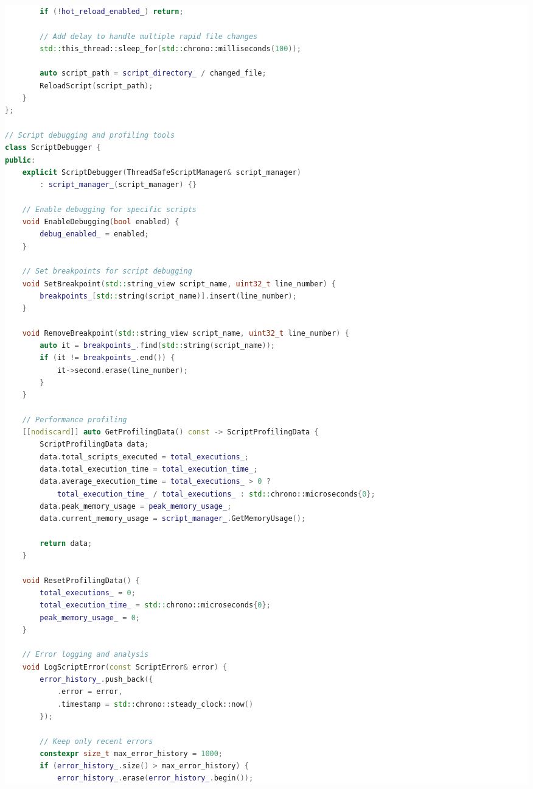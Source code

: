 ```cpp
        if (!hot_reload_enabled_) return;
        
        // Add delay to handle multiple rapid file changes
        std::this_thread::sleep_for(std::chrono::milliseconds(100));
        
        auto script_path = script_directory_ / changed_file;
        ReloadScript(script_path);
    }
};

// Script debugging and profiling tools
class ScriptDebugger {
public:
    explicit ScriptDebugger(ThreadSafeScriptManager& script_manager)
        : script_manager_(script_manager) {}
    
    // Enable debugging for specific scripts
    void EnableDebugging(bool enabled) {
        debug_enabled_ = enabled;
    }
    
    // Set breakpoints for script debugging
    void SetBreakpoint(std::string_view script_name, uint32_t line_number) {
        breakpoints_[std::string(script_name)].insert(line_number);
    }
    
    void RemoveBreakpoint(std::string_view script_name, uint32_t line_number) {
        auto it = breakpoints_.find(std::string(script_name));
        if (it != breakpoints_.end()) {
            it->second.erase(line_number);
        }
    }
    
    // Performance profiling
    [[nodiscard]] auto GetProfilingData() const -> ScriptProfilingData {
        ScriptProfilingData data;
        data.total_scripts_executed = total_executions_;
        data.total_execution_time = total_execution_time_;
        data.average_execution_time = total_executions_ > 0 ? 
            total_execution_time_ / total_executions_ : std::chrono::microseconds{0};
        data.peak_memory_usage = peak_memory_usage_;
        data.current_memory_usage = script_manager_.GetMemoryUsage();
        
        return data;
    }
    
    void ResetProfilingData() {
        total_executions_ = 0;
        total_execution_time_ = std::chrono::microseconds{0};
        peak_memory_usage_ = 0;
    }
    
    // Error logging and analysis
    void LogScriptError(const ScriptError& error) {
        error_history_.push_back({
            .error = error,
            .timestamp = std::chrono::steady_clock::now()
        });
        
        // Keep only recent errors
        constexpr size_t max_error_history = 1000;
        if (error_history_.size() > max_error_history) {
            error_history_.erase(error_history_.begin());
```